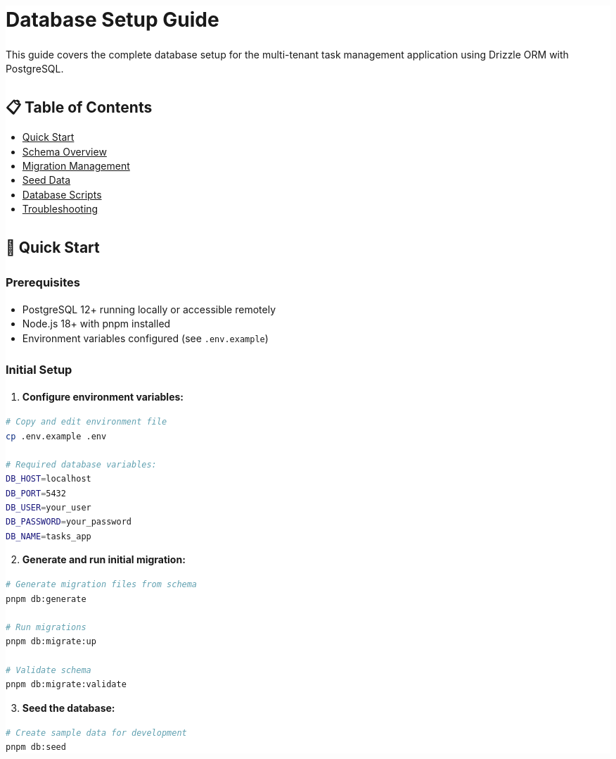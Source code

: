 # Database Setup Guide

This guide covers the complete database setup for the multi-tenant task management application using Drizzle ORM with PostgreSQL.

## 📋 Table of Contents

- [Quick Start](#quick-start)
- [Schema Overview](#schema-overview)
- [Migration Management](#migration-management)
- [Seed Data](#seed-data)
- [Database Scripts](#database-scripts)
- [Troubleshooting](#troubleshooting)

## 🚀 Quick Start

### Prerequisites
- PostgreSQL 12+ running locally or accessible remotely
- Node.js 18+ with pnpm installed
- Environment variables configured (see `.env.example`)

### Initial Setup

1. **Configure environment variables:**
```bash
# Copy and edit environment file
cp .env.example .env

# Required database variables:
DB_HOST=localhost
DB_PORT=5432
DB_USER=your_user
DB_PASSWORD=your_password
DB_NAME=tasks_app
```

2. **Generate and run initial migration:**
```bash
# Generate migration files from schema
pnpm db:generate

# Run migrations
pnpm db:migrate:up

# Validate schema
pnpm db:migrate:validate
```

3. **Seed the database:**
```bash
# Create sample data for development
pnpm db:seed
```
